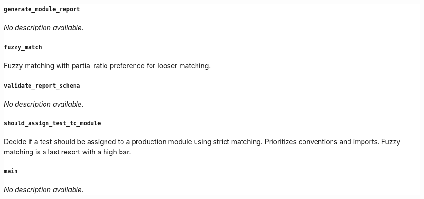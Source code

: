 #### `generate_module_report`
*No description available.*

#### `fuzzy_match`
Fuzzy matching with partial ratio preference for looser matching.

#### `validate_report_schema`
*No description available.*

#### `should_assign_test_to_module`
Decide if a test should be assigned to a production module using strict matching.
Prioritizes conventions and imports. Fuzzy matching is a last resort with a high bar.

#### `main`
*No description available.*
